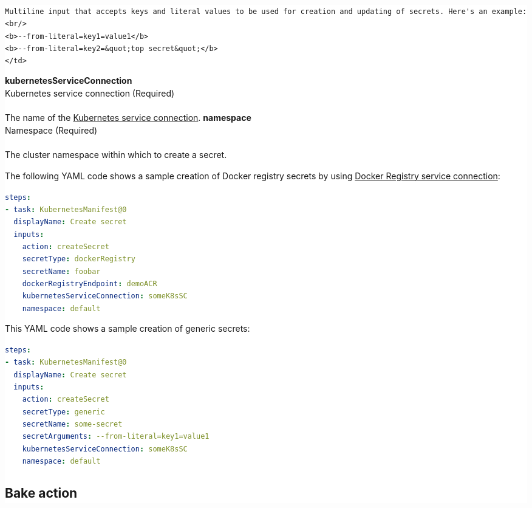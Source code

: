     Multiline input that accepts keys and literal values to be used for creation and updating of secrets. Here's an example:<br/>
    <b>--from-literal=key1=value1</b>
    <b>--from-literal=key2=&quot;top secret&quot;</b>
    </td>
  </tr>
  <tr>
    <td><b>kubernetesServiceConnection</b><br/>Kubernetes service connection</td>
    <td>(Required)<br/>
    <br/>
    The name of the <a href="../../library/service-endpoints.md#sep-kuber" data-raw-source="[Kubernetes service connection](../../library/service-endpoints.md#sep-kuber)">Kubernetes service connection</a>.</td>
  </tr>
  <tr>
    <td><b>namespace</b><br/>Namespace</td>
    <td>(Required)<br/>
    <br/>
    The cluster namespace within which to create a secret.</td>
  </tr>
</table>

The following YAML code shows a sample creation of Docker registry secrets by using [Docker Registry service connection](../../library/service-endpoints.md#sep-docreg): 

```YAML
steps:
- task: KubernetesManifest@0
  displayName: Create secret
  inputs: 
    action: createSecret
    secretType: dockerRegistry
    secretName: foobar
    dockerRegistryEndpoint: demoACR
    kubernetesServiceConnection: someK8sSC
    namespace: default
```

This YAML code shows a sample creation of generic secrets:

```YAML
steps:
- task: KubernetesManifest@0
  displayName: Create secret
  inputs: 
    action: createSecret
    secretType: generic
    secretName: some-secret
    secretArguments: --from-literal=key1=value1
    kubernetesServiceConnection: someK8sSC
    namespace: default
```

## Bake action
